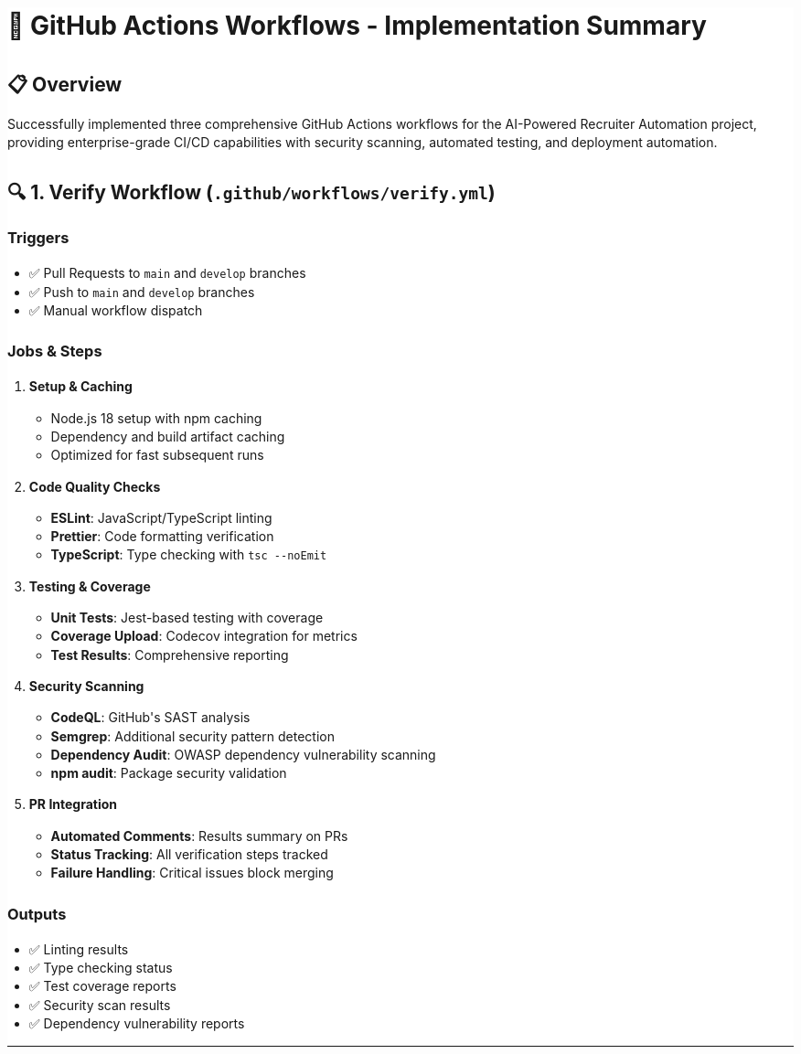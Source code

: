 # 🚀 GitHub Actions Workflows - Implementation Summary

## 📋 Overview

Successfully implemented three comprehensive GitHub Actions workflows for the AI-Powered Recruiter Automation project, providing enterprise-grade CI/CD capabilities with security scanning, automated testing, and deployment automation.

## 🔍 1. Verify Workflow (`.github/workflows/verify.yml`)

### **Triggers**
- ✅ Pull Requests to `main` and `develop` branches
- ✅ Push to `main` and `develop` branches
- ✅ Manual workflow dispatch

### **Jobs & Steps**
1. **Setup & Caching**
   - Node.js 18 setup with npm caching
   - Dependency and build artifact caching
   - Optimized for fast subsequent runs

2. **Code Quality Checks**
   - **ESLint**: JavaScript/TypeScript linting
   - **Prettier**: Code formatting verification
   - **TypeScript**: Type checking with `tsc --noEmit`

3. **Testing & Coverage**
   - **Unit Tests**: Jest-based testing with coverage
   - **Coverage Upload**: Codecov integration for metrics
   - **Test Results**: Comprehensive reporting

4. **Security Scanning**
   - **CodeQL**: GitHub's SAST analysis
   - **Semgrep**: Additional security pattern detection
   - **Dependency Audit**: OWASP dependency vulnerability scanning
   - **npm audit**: Package security validation

5. **PR Integration**
   - **Automated Comments**: Results summary on PRs
   - **Status Tracking**: All verification steps tracked
   - **Failure Handling**: Critical issues block merging

### **Outputs**
- ✅ Linting results
- ✅ Type checking status
- ✅ Test coverage reports
- ✅ Security scan results
- ✅ Dependency vulnerability reports

---
